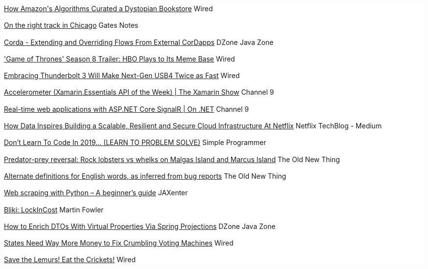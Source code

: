 [How Amazon's Algorithms Curated a Dystopian Bookstore](https://www.wired.com/story/amazon-and-the-spread-of-health-misinformation/)
Wired

[On the right track in Chicago](https://www.gatesnotes.com/Education/On-the-right-track-in-Chicago)
Gates Notes

[Corda - Extending and Overriding Flows From External CorDapps](https://dzone.com/articles/2732614)
DZone Java Zone

['Game of Thrones' Season 8 Trailer: HBO Plays to Its Meme Base](https://www.wired.com/story/game-of-thrones-season-8-full-trailer/)
Wired

[Embracing Thunderbolt 3 Will Make Next-Gen USB4 Twice as Fast](https://www.wired.com/story/thunderbolt-3-usb4-twice-as-fast/)
Wired

[Accelerometer (Xamarin.Essentials API of the Week) | The Xamarin Show](https://channel9.msdn.com/Shows/XamarinShow/Accelerometer-XamarinEssentials-API-of-the-Week)
Channel 9

[Real-time web applications with ASP.NET Core SignalR | On .NET](https://channel9.msdn.com/Shows/On-NET/Real-time-web-applications-with-ASPNET-Core-SignalR)
Channel 9

[How Data Inspires Building a Scalable, Resilient and Secure Cloud Infrastructure At Netflix](https://medium.com/p/c14ea9f2d00c)
Netflix TechBlog - Medium

[Don’t Learn To Code In 2019… (LEARN TO PROBLEM SOLVE)](https://simpleprogrammer.com/?p=31311)
Simple Programmer

[Predator-prey reversal: Rock lobsters vs whelks on Malgas Island and Marcus Island](https://blogs.msdn.microsoft.com/oldnewthing/?p=101095)
The Old New Thing

[Alternate definitions for English words, as inferred from bug reports](https://blogs.msdn.microsoft.com/oldnewthing/?p=101085)
The Old New Thing

[Web scraping with Python – A beginner’s guide](https://jaxenter.com/web-scraping-python-guide-156379.html)
JAXenter

[Bliki: LockInCost](https://martinfowler.com/bliki/LockInCost.html)
Martin Fowler

[How to Enrich DTOs With Virtual Properties Via Spring Projections](https://dzone.com/articles/2733213)
DZone Java Zone

[States Need Way More Money to Fix Crumbling Voting Machines](https://www.wired.com/story/states-money-fix-crumbling-voting-machines/)
Wired

[Save the Lemurs! Eat the Crickets!](https://www.wired.com/story/save-the-lemurs-eat-the-crickets/)
Wired

